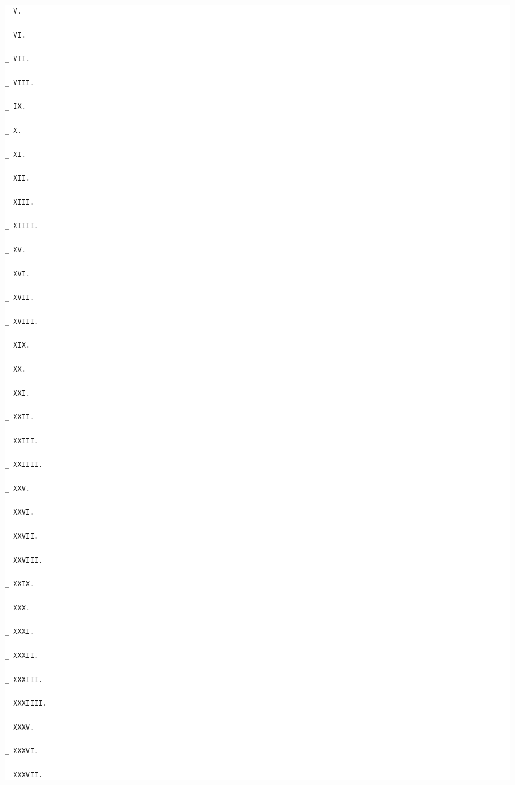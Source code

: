     _ V.

    _ VI.

    _ VII.

    _ VIII.

    _ IX.

    _ X.

    _ XI.

    _ XII.

    _ XIII.

    _ XIIII.

    _ XV.

    _ XVI.

    _ XVII.

    _ XVIII.

    _ XIX.

    _ XX.

    _ XXI.

    _ XXII.

    _ XXIII.

    _ XXIIII.

    _ XXV.

    _ XXVI.

    _ XXVII.

    _ XXVIII.

    _ XXIX.

    _ XXX.

    _ XXXI.

    _ XXXII.

    _ XXXIII.

    _ XXXIIII.

    _ XXXV.

    _ XXXVI.

    _ XXXVII.
